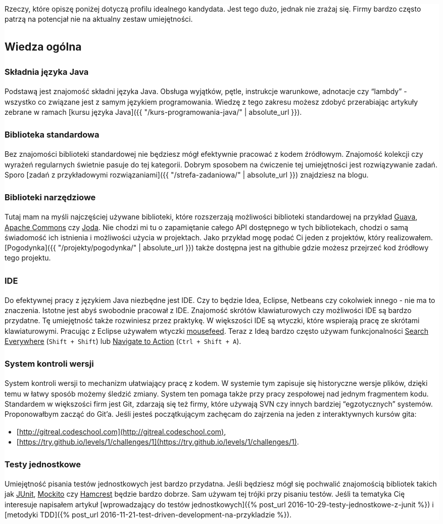 Rzeczy, które opiszę poniżej dotyczą profilu idealnego kandydata. Jest tego dużo, jednak nie zrażaj się. Firmy bardzo często patrzą na potencjał nie na aktualny zestaw umiejętności.

## Wiedza ogólna

### Składnia języka Java

Podstawą jest znajomość składni języka Java. Obsługa wyjątków, pętle, instrukcje warunkowe, adnotacje czy “lambdy” - wszystko co związane jest z samym językiem programowania. Wiedzę z tego zakresu możesz zdobyć przerabiając artykuły zebrane w ramach [kursu języka Java]({{ "/kurs-programowania-java/" | absolute_url }}).

### Biblioteka standardowa

Bez znajomości biblioteki standardowej nie będziesz mógł efektywnie pracować z kodem źródłowym. Znajomość kolekcji czy wyrażeń regularnych świetnie pasuje do tej kategorii. Dobrym sposobem na ćwiczenie tej umiejętności jest rozwiązywanie zadań. Sporo [zadań z przykładowymi rozwiązaniami]({{ "/strefa-zadaniowa/" | absolute_url }}) znajdziesz na blogu.

### Biblioteki narzędziowe

Tutaj mam na myśli najczęściej używane biblioteki, które rozszerzają możliwości biblioteki standardowej na przykład [Guava](https://github.com/google/guava), [Apache Commons](https://commons.apache.org) czy [Joda](http://www.joda.org/). Nie chodzi mi tu o zapamiętanie całego API dostępnego w tych bibliotekach, chodzi o samą świadomość ich istnienia i możliwości użycia w projektach. Jako przykład mogę podać Ci jeden z projektów, który realizowałem. [Pogodynka]({{ "/projekty/pogodynka/" | absolute_url }}) także dostępna jest na githubie gdzie możesz przejrzeć kod źródłowy tego projektu.

### IDE

Do efektywnej pracy z językiem Java niezbędne jest IDE. Czy to będzie Idea, Eclipse, Netbeans czy cokolwiek innego - nie ma to znaczenia. Istotne jest abyś swobodnie pracował z IDE. Znajomość skrótów klawiaturowych czy możliwości IDE są bardzo przydatne. Tę umiejętność także rozwiniesz przez praktykę. W większości IDE są wtyczki, które wspierają pracę ze skrótami klawiaturowymi. Pracując z Eclipse używałem wtyczki [mousefeed](https://marketplace.eclipse.org/content/mousefeed). Teraz z Ideą bardzo często używam funkcjonalności [Search Everywhere](https://www.jetbrains.com/help/idea/searching-everywhere.html#d392899e17) (`Shift + Shift`) lub [Navigate to Action](https://www.jetbrains.com/help/idea/2017.1/navigating-to-action.html) (`Ctrl + Shift + A`).

### System kontroli wersji

System kontroli wersji to mechanizm ułatwiający pracę z kodem. W systemie tym zapisuje się historyczne wersje plików, dzięki temu w łatwy sposób możemy śledzić zmiany. System ten pomaga także przy pracy zespołowej nad jednym fragmentem kodu. Standardem w większości firm jest Git, zdarzają się też firmy, które używają SVN czy innych bardziej “egzotycznych” systemów. Proponowałbym zacząć do Git’a. Jeśli jesteś początkującym zachęcam do zajrzenia na jeden z interaktywnych kursów gita:
- [http://gitreal.codeschool.com](http://gitreal.codeschool.com),
- [https://try.github.io/levels/1/challenges/1](https://try.github.io/levels/1/challenges/1).

### Testy jednostkowe

Umiejętność pisania testów jednostkowych jest bardzo przydatna. Jeśli będziesz mógł się pochwalić znajomością bibliotek takich jak [JUnit](http://junit.org/), [Mockito](http://site.mockito.org/) czy [Hamcrest](http://hamcrest.org/JavaHamcrest/) będzie bardzo dobrze. Sam używam tej trójki przy pisaniu testów. Jeśli ta tematyka Cię interesuje napisałem artykuł [wprowadzający do testów jednostkowych]({% post_url 2016-10-29-testy-jednostkowe-z-junit %}) i [metodyki TDD]({% post_url 2016-11-21-test-driven-development-na-przykladzie %}).
